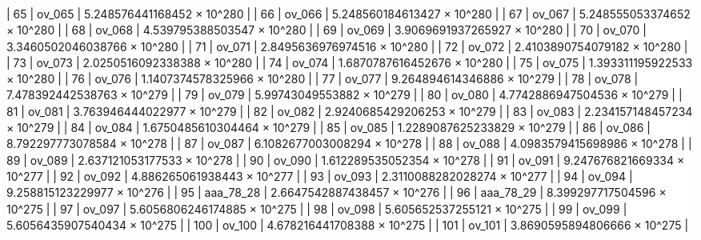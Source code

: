 | 65 | ov_065 | 5.248576441168452 × 10^280 |
| 66 | ov_066 | 5.248560184613427 × 10^280 |
| 67 | ov_067 | 5.248555053374652 × 10^280 |
| 68 | ov_068 | 4.539795388503547 × 10^280 |
| 69 | ov_069 | 3.9069691937265927 × 10^280 |
| 70 | ov_070 | 3.3460502046038766 × 10^280 |
| 71 | ov_071 | 2.8495636976974516 × 10^280 |
| 72 | ov_072 | 2.4103890754079182 × 10^280 |
| 73 | ov_073 | 2.0250516092338388 × 10^280 |
| 74 | ov_074 | 1.6870787616452676 × 10^280 |
| 75 | ov_075 | 1.393311195922533 × 10^280 |
| 76 | ov_076 | 1.1407374578325966 × 10^280 |
| 77 | ov_077 | 9.264894614346886 × 10^279 |
| 78 | ov_078 | 7.478392442538763 × 10^279 |
| 79 | ov_079 | 5.99743049553882 × 10^279 |
| 80 | ov_080 | 4.7742886947504536 × 10^279 |
| 81 | ov_081 | 3.763946444022977 × 10^279 |
| 82 | ov_082 | 2.9240685429206253 × 10^279 |
| 83 | ov_083 | 2.234157148457234 × 10^279 |
| 84 | ov_084 | 1.6750485610304464 × 10^279 |
| 85 | ov_085 | 1.2289087625233829 × 10^279 |
| 86 | ov_086 | 8.792297773078584 × 10^278 |
| 87 | ov_087 | 6.1082677003008294 × 10^278 |
| 88 | ov_088 | 4.0983579415698986 × 10^278 |
| 89 | ov_089 | 2.637121053177533 × 10^278 |
| 90 | ov_090 | 1.612289535052354 × 10^278 |
| 91 | ov_091 | 9.247676821669334 × 10^277 |
| 92 | ov_092 | 4.886265061938443 × 10^277 |
| 93 | ov_093 | 2.3110088282028274 × 10^277 |
| 94 | ov_094 | 9.258815123229977 × 10^276 |
| 95 | aaa_78_28 | 2.6647542887438457 × 10^276 |
| 96 | aaa_78_29 | 8.399297717504596 × 10^275 |
| 97 | ov_097 | 5.6056806246174885 × 10^275 |
| 98 | ov_098 | 5.605652537255121 × 10^275 |
| 99 | ov_099 | 5.6056435907540434 × 10^275 |
| 100 | ov_100 | 4.678216441708388 × 10^275 |
| 101 | ov_101 | 3.8690595894806666 × 10^275 |